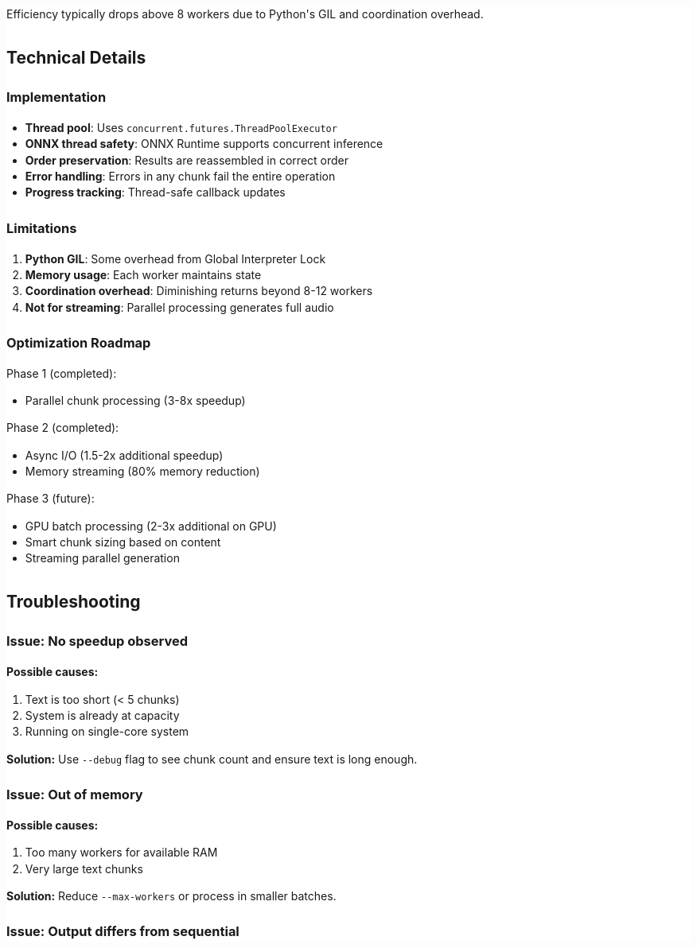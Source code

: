 Efficiency typically drops above 8 workers due to Python's GIL and coordination overhead.

## Technical Details

### Implementation

- **Thread pool**: Uses `concurrent.futures.ThreadPoolExecutor`
- **ONNX thread safety**: ONNX Runtime supports concurrent inference
- **Order preservation**: Results are reassembled in correct order
- **Error handling**: Errors in any chunk fail the entire operation
- **Progress tracking**: Thread-safe callback updates

### Limitations

1. **Python GIL**: Some overhead from Global Interpreter Lock
2. **Memory usage**: Each worker maintains state
3. **Coordination overhead**: Diminishing returns beyond 8-12 workers
4. **Not for streaming**: Parallel processing generates full audio

### Optimization Roadmap

Phase 1 (completed):
- Parallel chunk processing (3-8x speedup)

Phase 2 (completed):
- Async I/O (1.5-2x additional speedup)
- Memory streaming (80% memory reduction)

Phase 3 (future):
- GPU batch processing (2-3x additional on GPU)
- Smart chunk sizing based on content
- Streaming parallel generation

## Troubleshooting

### Issue: No speedup observed

**Possible causes:**
1. Text is too short (< 5 chunks)
2. System is already at capacity
3. Running on single-core system

**Solution:** Use `--debug` flag to see chunk count and ensure text is long enough.

### Issue: Out of memory

**Possible causes:**
1. Too many workers for available RAM
2. Very large text chunks

**Solution:** Reduce `--max-workers` or process in smaller batches.

### Issue: Output differs from sequential
